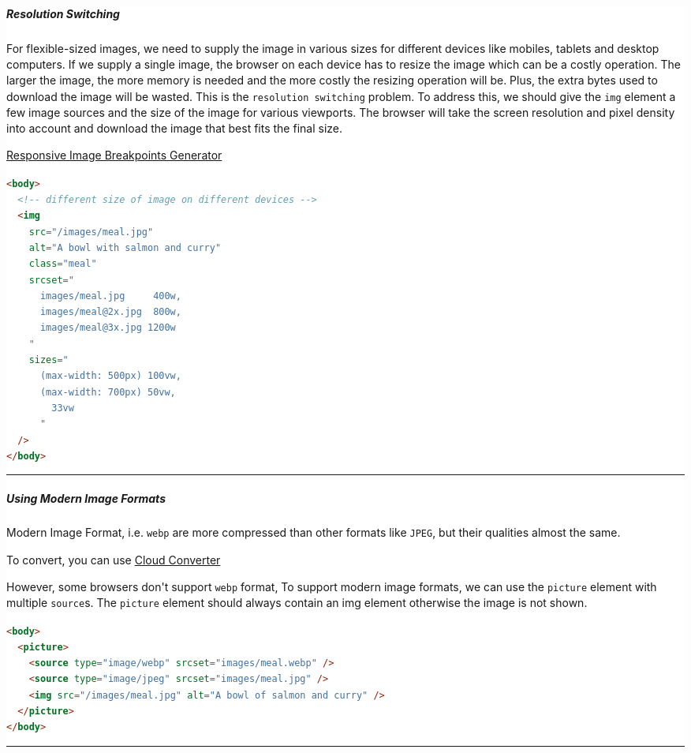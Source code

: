 
##### Resolution Switching

For flexible-sized images, we need to supply the image in various sizes for different devices like mobiles, tablets and desktop computers.
If we supply a single image, the browser on each device has to resize the image which can be a costly operation. The larger the image, the more memory is needed and the more costly the resizing operation will be. Plus, the extra bytes used to download the image will be wasted. This is the `resolution switching` problem.
To address this, we should give the `img` element a few image sources and the size of the image for various viewports. The browser will take the screen resolution and pixel density into account and download the image that best fits the final size.

[Responsive Image Breakpoints Generator](https://responsivebreakpoints.com/)

```html
<body>
  <!-- different size of image on different devices -->
  <img
    src="/images/meal.jpg"
    alt="A bowl with salmon and curry"
    class="meal"
    srcset="
      images/meal.jpg     400w,
      images/meal@2x.jpg  800w,
      images/meal@3x.jpg 1200w
    "
    sizes="
      (max-width: 500px) 100vw,
      (max-width: 700px) 50vw,
        33vw    
      "
  />
</body>
```

---

##### Using Modern Image Formats

Modern Image Format, i.e. `webp` are more compressed than other formats like `JPEG`, but their qualities almost the same.

To convert, you can use [Cloud Converter](https://cloudconvert.com/jpg-to-webp)

However, some browsers don't support `webp` format,
To support modern image formats, we can use the `picture` element with multiple `source`s. The `picture` element should always contain an img element otherwise the image is not shown.

```html
<body>
  <picture>
    <source type="image/webp" srcset="images/meal.webp" />
    <source type="image/jpeg" srcset="images/meal.jpg" />
    <img src="/images/meal.jpg" alt="A bowl of salmon and curry" />
  </picture>
</body>
```

---